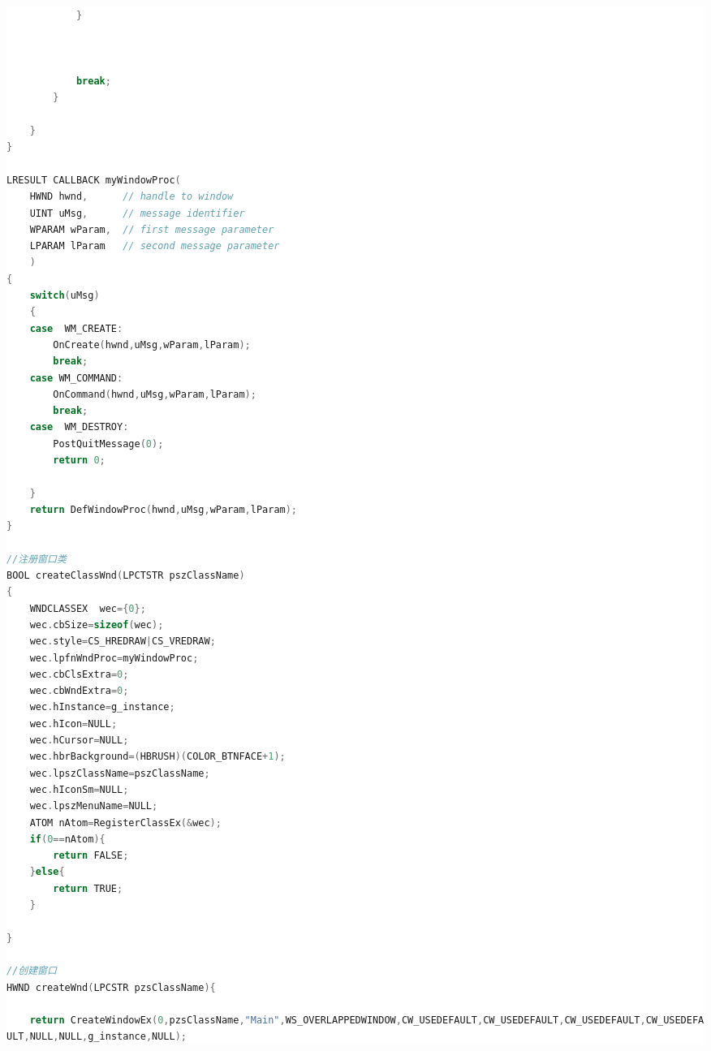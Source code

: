 ```c
			}
			

			
			break;
		}
		
	}
}

LRESULT CALLBACK myWindowProc(
	HWND hwnd,      // handle to window
	UINT uMsg,      // message identifier
	WPARAM wParam,  // first message parameter
	LPARAM lParam   // second message parameter
	)
{
	switch(uMsg)
	{
	case  WM_CREATE:
		OnCreate(hwnd,uMsg,wParam,lParam);
		break;
	case WM_COMMAND:
		OnCommand(hwnd,uMsg,wParam,lParam);
		break;
	case  WM_DESTROY:
		PostQuitMessage(0);
		return 0;

	}
	return DefWindowProc(hwnd,uMsg,wParam,lParam);
}

//注册窗口类
BOOL createClassWnd(LPCTSTR pszClassName)
{
	WNDCLASSEX  wec={0};
	wec.cbSize=sizeof(wec);
	wec.style=CS_HREDRAW|CS_VREDRAW;
	wec.lpfnWndProc=myWindowProc;
	wec.cbClsExtra=0;
	wec.cbWndExtra=0;
	wec.hInstance=g_instance;
	wec.hIcon=NULL;
	wec.hCursor=NULL;
	wec.hbrBackground=(HBRUSH)(COLOR_BTNFACE+1);
	wec.lpszClassName=pszClassName;
	wec.hIconSm=NULL;
	wec.lpszMenuName=NULL;
	ATOM nAtom=RegisterClassEx(&wec);
	if(0==nAtom){
		return FALSE;
	}else{
		return TRUE;
	}

}

//创建窗口
HWND createWnd(LPCSTR pzsClassName){

	return CreateWindowEx(0,pzsClassName,"Main",WS_OVERLAPPEDWINDOW,CW_USEDEFAULT,CW_USEDEFAULT,CW_USEDEFAULT,CW_USEDEFAULT,NULL,NULL,g_instance,NULL);
```